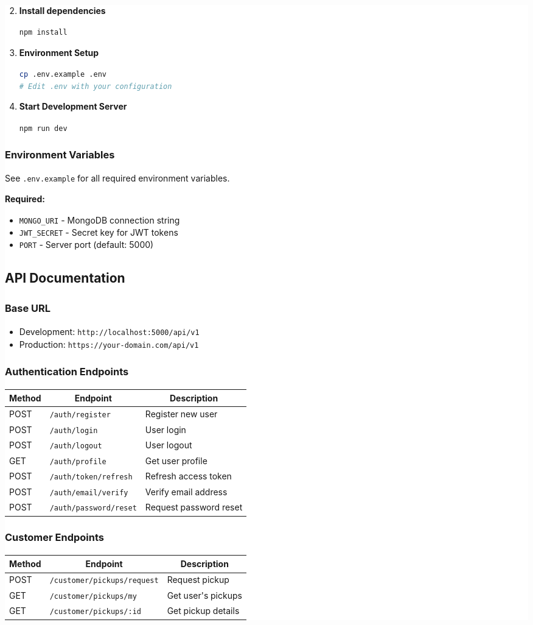 2. **Install dependencies**

   ```bash
   npm install
   ```

3. **Environment Setup**

   ```bash
   cp .env.example .env
   # Edit .env with your configuration
   ```

4. **Start Development Server**
   ```bash
   npm run dev
   ```

### Environment Variables

See `.env.example` for all required environment variables.

**Required:**

- `MONGO_URI` - MongoDB connection string
- `JWT_SECRET` - Secret key for JWT tokens
- `PORT` - Server port (default: 5000)

## API Documentation

### Base URL

- Development: `http://localhost:5000/api/v1`
- Production: `https://your-domain.com/api/v1`

### Authentication Endpoints

| Method | Endpoint               | Description            |
| ------ | ---------------------- | ---------------------- |
| POST   | `/auth/register`       | Register new user      |
| POST   | `/auth/login`          | User login             |
| POST   | `/auth/logout`         | User logout            |
| GET    | `/auth/profile`        | Get user profile       |
| POST   | `/auth/token/refresh`  | Refresh access token   |
| POST   | `/auth/email/verify`   | Verify email address   |
| POST   | `/auth/password/reset` | Request password reset |

### Customer Endpoints

| Method | Endpoint                    | Description        |
| ------ | --------------------------- | ------------------ |
| POST   | `/customer/pickups/request` | Request pickup     |
| GET    | `/customer/pickups/my`      | Get user's pickups |
| GET    | `/customer/pickups/:id`     | Get pickup details |
